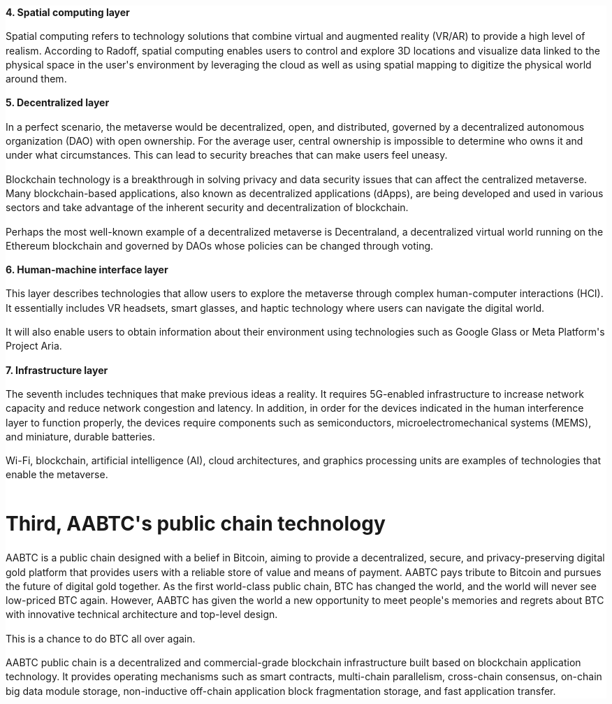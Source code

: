 **4. Spatial computing layer**
   
Spatial computing refers to technology solutions that combine virtual and augmented reality (VR/AR) to provide a high level of realism. According to Radoff, spatial computing enables users to control and explore 3D locations and visualize data linked to the physical space in the user's environment by leveraging the cloud as well as using spatial mapping to digitize the physical world around them.

**5. Decentralized layer**
   
In a perfect scenario, the metaverse would be decentralized, open, and distributed, governed by a decentralized autonomous organization (DAO) with open ownership. For the average user, central ownership is impossible to determine who owns it and under what circumstances. This can lead to security breaches that can make users feel uneasy.

Blockchain technology is a breakthrough in solving privacy and data security issues that can affect the centralized metaverse. Many blockchain-based applications, also known as decentralized applications (dApps), are being developed and used in various sectors and take advantage of the inherent security and decentralization of blockchain.

Perhaps the most well-known example of a decentralized metaverse is Decentraland, a decentralized virtual world running on the Ethereum blockchain and governed by DAOs whose policies can be changed through voting.

**6. Human-machine interface layer**

This layer describes technologies that allow users to explore the metaverse through complex human-computer interactions (HCI). It essentially includes VR headsets, smart glasses, and haptic technology where users can navigate the digital world.

It will also enable users to obtain information about their environment using technologies such as Google Glass or Meta Platform's Project Aria.

**7. Infrastructure layer**
   
The seventh includes techniques that make previous ideas a reality. It requires 5G-enabled infrastructure to increase network capacity and reduce network congestion and latency. In addition, in order for the devices indicated in the human interference layer to function properly, the devices require components such as semiconductors, microelectromechanical systems (MEMS), and miniature, durable batteries.

Wi-Fi, blockchain, artificial intelligence (AI), cloud architectures, and graphics processing units are examples of technologies that enable the metaverse.

# **Third, AABTC's public chain technology**

AABTC is a public chain designed with a belief in Bitcoin, aiming to provide a decentralized, secure, and privacy-preserving digital gold platform that provides users with a reliable store of value and means of payment. AABTC pays tribute to Bitcoin and pursues the future of digital gold together.
As the first world-class public chain, BTC has changed the world, and the world will never see low-priced BTC again. However, AABTC has given the world a new opportunity to meet people's memories and regrets about BTC with innovative technical architecture and top-level design.

This is a chance to do BTC all over again.

AABTC public chain is a decentralized and commercial-grade blockchain infrastructure built based on blockchain application technology. It provides operating mechanisms such as smart contracts, multi-chain parallelism, cross-chain consensus, on-chain big data module storage, non-inductive off-chain application block fragmentation storage, and fast application transfer.
